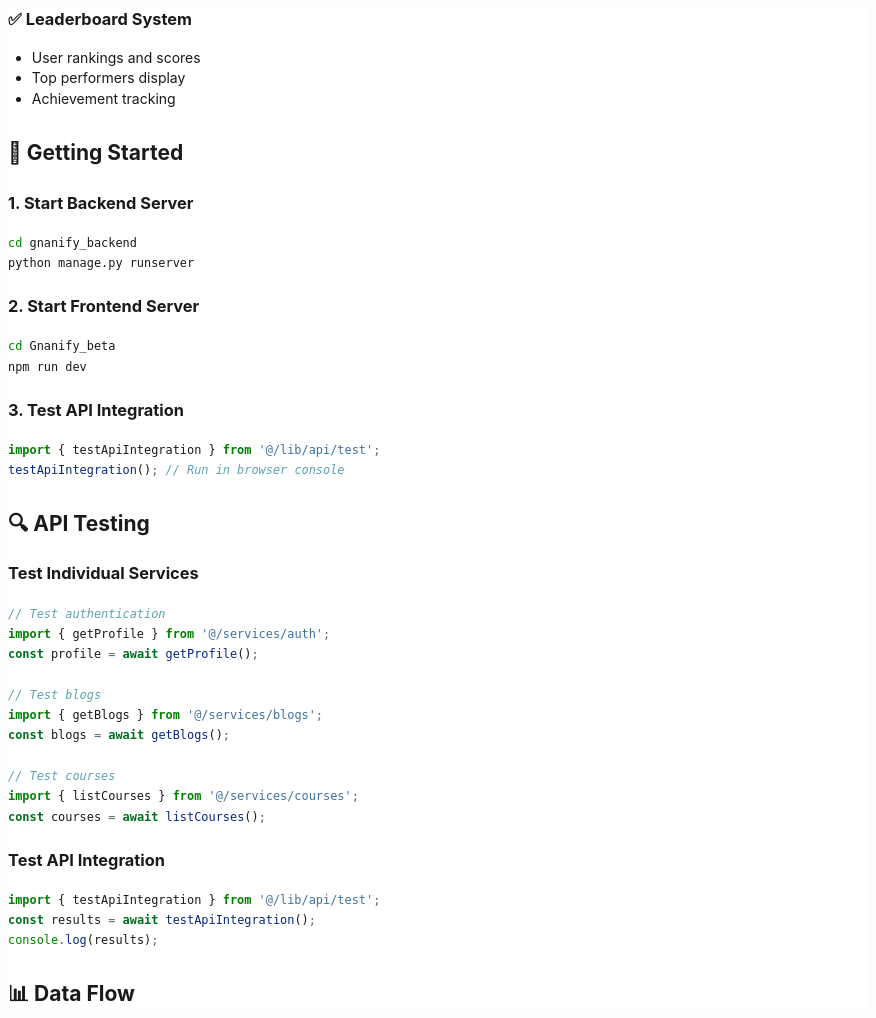 ### ✅ **Leaderboard System**
- User rankings and scores
- Top performers display
- Achievement tracking

## 🚀 **Getting Started**

### **1. Start Backend Server**
```bash
cd gnanify_backend
python manage.py runserver
```

### **2. Start Frontend Server**
```bash
cd Gnanify_beta
npm run dev
```

### **3. Test API Integration**
```javascript
import { testApiIntegration } from '@/lib/api/test';
testApiIntegration(); // Run in browser console
```

## 🔍 **API Testing**

### **Test Individual Services**
```javascript
// Test authentication
import { getProfile } from '@/services/auth';
const profile = await getProfile();

// Test blogs
import { getBlogs } from '@/services/blogs';
const blogs = await getBlogs();

// Test courses
import { listCourses } from '@/services/courses';
const courses = await listCourses();
```

### **Test API Integration**
```javascript
import { testApiIntegration } from '@/lib/api/test';
const results = await testApiIntegration();
console.log(results);
```

## 📊 **Data Flow**
